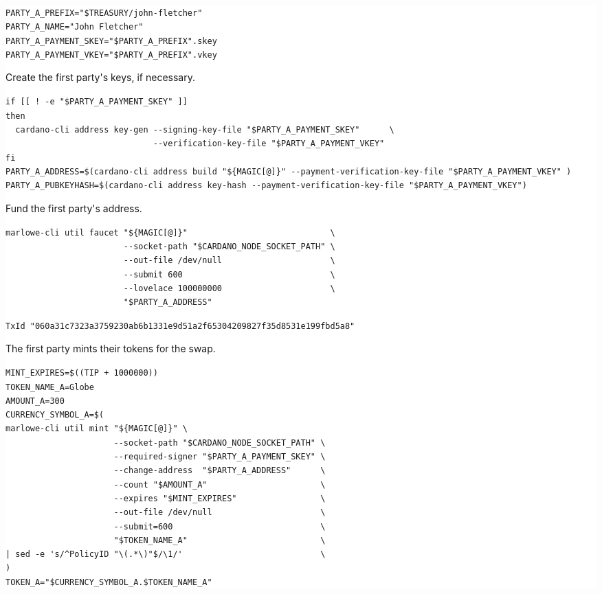 ```
PARTY_A_PREFIX="$TREASURY/john-fletcher"
PARTY_A_NAME="John Fletcher"
PARTY_A_PAYMENT_SKEY="$PARTY_A_PREFIX".skey
PARTY_A_PAYMENT_VKEY="$PARTY_A_PREFIX".vkey
```

Create the first party's keys, if necessary.

```
if [[ ! -e "$PARTY_A_PAYMENT_SKEY" ]]
then
  cardano-cli address key-gen --signing-key-file "$PARTY_A_PAYMENT_SKEY"      \
                              --verification-key-file "$PARTY_A_PAYMENT_VKEY"
fi
PARTY_A_ADDRESS=$(cardano-cli address build "${MAGIC[@]}" --payment-verification-key-file "$PARTY_A_PAYMENT_VKEY" )
PARTY_A_PUBKEYHASH=$(cardano-cli address key-hash --payment-verification-key-file "$PARTY_A_PAYMENT_VKEY")
```

Fund the first party's address.

```
marlowe-cli util faucet "${MAGIC[@]}"                             \
                        --socket-path "$CARDANO_NODE_SOCKET_PATH" \
                        --out-file /dev/null                      \
                        --submit 600                              \
                        --lovelace 100000000                      \
                        "$PARTY_A_ADDRESS"
```

```console
TxId "060a31c7323a3759230ab6b1331e9d51a2f65304209827f35d8531e199fbd5a8"
```

The first party mints their tokens for the swap.

```
MINT_EXPIRES=$((TIP + 1000000))
TOKEN_NAME_A=Globe
AMOUNT_A=300
CURRENCY_SYMBOL_A=$(
marlowe-cli util mint "${MAGIC[@]}" \
                      --socket-path "$CARDANO_NODE_SOCKET_PATH" \
                      --required-signer "$PARTY_A_PAYMENT_SKEY" \
                      --change-address  "$PARTY_A_ADDRESS"      \
                      --count "$AMOUNT_A"                       \
                      --expires "$MINT_EXPIRES"                 \
                      --out-file /dev/null                      \
                      --submit=600                              \
                      "$TOKEN_NAME_A"                           \
| sed -e 's/^PolicyID "\(.*\)"$/\1/'                            \
)
TOKEN_A="$CURRENCY_SYMBOL_A.$TOKEN_NAME_A"
```
